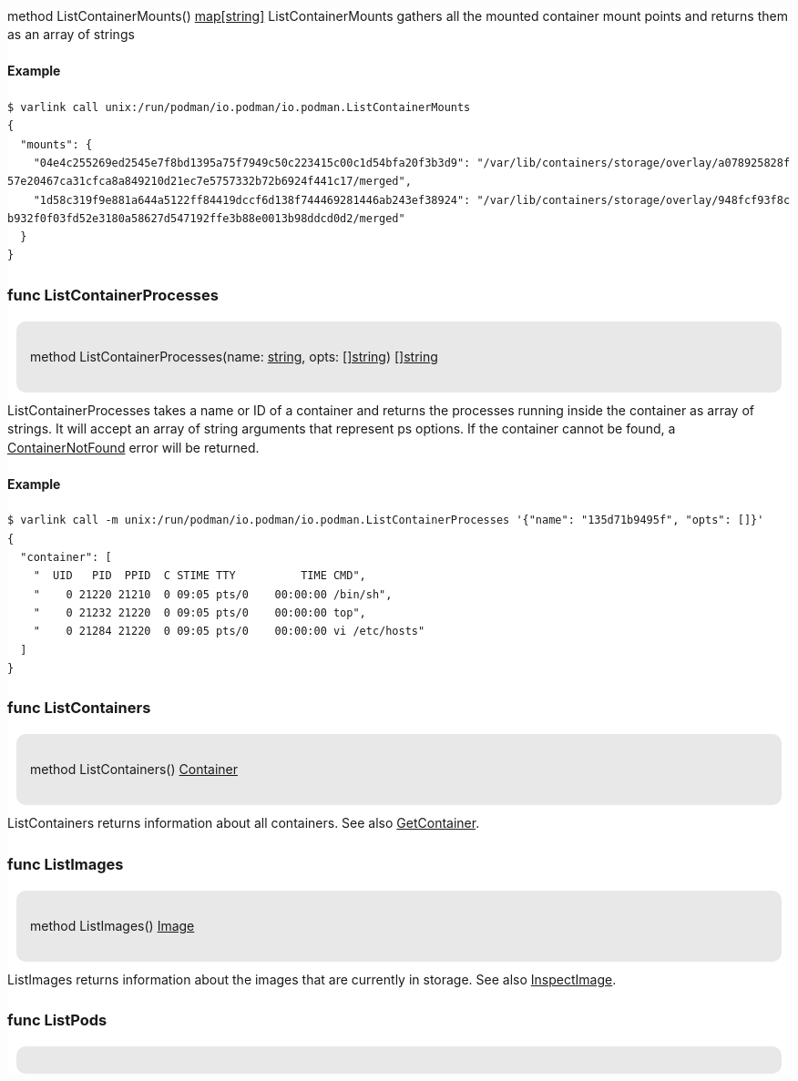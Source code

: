 method ListContainerMounts() [map[string]](#map[string])</div>
ListContainerMounts gathers all the mounted container mount points and returns them as an array
of strings
#### Example
~~~
$ varlink call unix:/run/podman/io.podman/io.podman.ListContainerMounts
{
  "mounts": {
    "04e4c255269ed2545e7f8bd1395a75f7949c50c223415c00c1d54bfa20f3b3d9": "/var/lib/containers/storage/overlay/a078925828f57e20467ca31cfca8a849210d21ec7e5757332b72b6924f441c17/merged",
    "1d58c319f9e881a644a5122ff84419dccf6d138f744469281446ab243ef38924": "/var/lib/containers/storage/overlay/948fcf93f8cb932f0f03fd52e3180a58627d547192ffe3b88e0013b98ddcd0d2/merged"
  }
}
~~~
### <a name="ListContainerProcesses"></a>func ListContainerProcesses
<div style="background-color: #E8E8E8; padding: 15px; margin: 10px; border-radius: 10px;">

method ListContainerProcesses(name: [string](https://godoc.org/builtin#string), opts: [[]string](#[]string)) [[]string](#[]string)</div>
ListContainerProcesses takes a name or ID of a container and returns the processes
running inside the container as array of strings.  It will accept an array of string
arguments that represent ps options.  If the container cannot be found, a [ContainerNotFound](#ContainerNotFound)
error will be returned.
#### Example
~~~
$ varlink call -m unix:/run/podman/io.podman/io.podman.ListContainerProcesses '{"name": "135d71b9495f", "opts": []}'
{
  "container": [
    "  UID   PID  PPID  C STIME TTY          TIME CMD",
    "    0 21220 21210  0 09:05 pts/0    00:00:00 /bin/sh",
    "    0 21232 21220  0 09:05 pts/0    00:00:00 top",
    "    0 21284 21220  0 09:05 pts/0    00:00:00 vi /etc/hosts"
  ]
}
~~~
### <a name="ListContainers"></a>func ListContainers
<div style="background-color: #E8E8E8; padding: 15px; margin: 10px; border-radius: 10px;">

method ListContainers() [Container](#Container)</div>
ListContainers returns information about all containers.
See also [GetContainer](#GetContainer).
### <a name="ListImages"></a>func ListImages
<div style="background-color: #E8E8E8; padding: 15px; margin: 10px; border-radius: 10px;">

method ListImages() [Image](#Image)</div>
ListImages returns information about the images that are currently in storage.
See also [InspectImage](#InspectImage).
### <a name="ListPods"></a>func ListPods
<div style="background-color: #E8E8E8; padding: 15px; margin: 10px; border-radius: 10px;">
